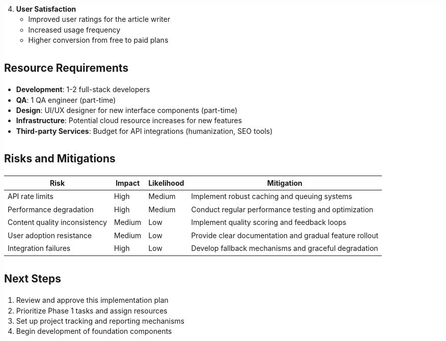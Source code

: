 4. **User Satisfaction**
   - Improved user ratings for the article writer
   - Increased usage frequency
   - Higher conversion from free to paid plans

## Resource Requirements

- **Development**: 1-2 full-stack developers
- **QA**: 1 QA engineer (part-time)
- **Design**: UI/UX designer for new interface components (part-time)
- **Infrastructure**: Potential cloud resource increases for new features
- **Third-party Services**: Budget for API integrations (humanization, SEO tools)

## Risks and Mitigations

| Risk | Impact | Likelihood | Mitigation |
|------|--------|------------|------------|
| API rate limits | High | Medium | Implement robust caching and queuing systems |
| Performance degradation | High | Medium | Conduct regular performance testing and optimization |
| Content quality inconsistency | Medium | Low | Implement quality scoring and feedback loops |
| User adoption resistance | Medium | Low | Provide clear documentation and gradual feature rollout |
| Integration failures | High | Low | Develop fallback mechanisms and graceful degradation |

## Next Steps

1. Review and approve this implementation plan
2. Prioritize Phase 1 tasks and assign resources
3. Set up project tracking and reporting mechanisms
4. Begin development of foundation components
